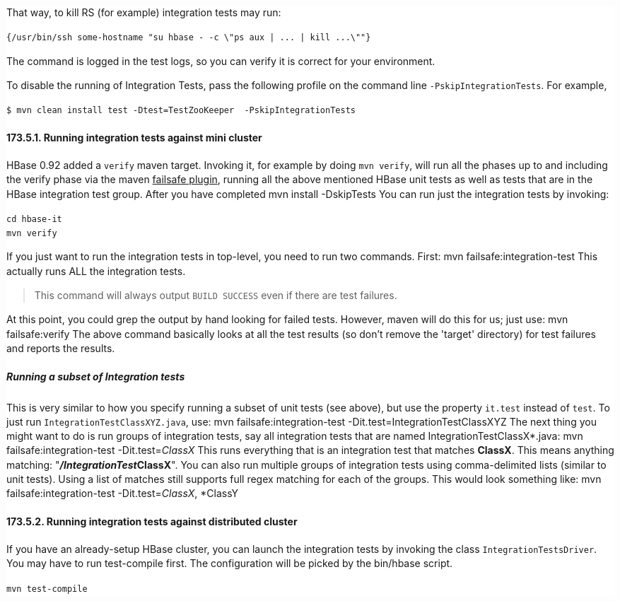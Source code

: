 That way, to kill RS (for example) integration tests may run:

```
{/usr/bin/ssh some-hostname "su hbase - -c \"ps aux | ... | kill ...\""}
```

The command is logged in the test logs, so you can verify it is correct for your environment.

To disable the running of Integration Tests, pass the following profile on the command line `-PskipIntegrationTests`. For example,

```
$ mvn clean install test -Dtest=TestZooKeeper  -PskipIntegrationTests
```

#### 173.5.1\. Running integration tests against mini cluster

HBase 0.92 added a `verify` maven target. Invoking it, for example by doing `mvn verify`, will run all the phases up to and including the verify phase via the maven [failsafe plugin](https://maven.apache.org/plugins/maven-failsafe-plugin/), running all the above mentioned HBase unit tests as well as tests that are in the HBase integration test group. After you have completed mvn install -DskipTests You can run just the integration tests by invoking:

```
cd hbase-it
mvn verify
```

If you just want to run the integration tests in top-level, you need to run two commands. First: mvn failsafe:integration-test This actually runs ALL the integration tests.

> This command will always output `BUILD SUCCESS` even if there are test failures.

At this point, you could grep the output by hand looking for failed tests. However, maven will do this for us; just use: mvn failsafe:verify The above command basically looks at all the test results (so don’t remove the 'target' directory) for test failures and reports the results.

##### Running a subset of Integration tests

This is very similar to how you specify running a subset of unit tests (see above), but use the property `it.test` instead of `test`. To just run `IntegrationTestClassXYZ.java`, use: mvn failsafe:integration-test -Dit.test=IntegrationTestClassXYZ The next thing you might want to do is run groups of integration tests, say all integration tests that are named IntegrationTestClassX*.java: mvn failsafe:integration-test -Dit.test=*ClassX* This runs everything that is an integration test that matches **ClassX**. This means anything matching: "***/IntegrationTest*ClassX**". You can also run multiple groups of integration tests using comma-delimited lists (similar to unit tests). Using a list of matches still supports full regex matching for each of the groups. This would look something like: mvn failsafe:integration-test -Dit.test=*ClassX*, *ClassY

#### 173.5.2\. Running integration tests against distributed cluster

If you have an already-setup HBase cluster, you can launch the integration tests by invoking the class `IntegrationTestsDriver`. You may have to run test-compile first. The configuration will be picked by the bin/hbase script.

```
mvn test-compile
```
